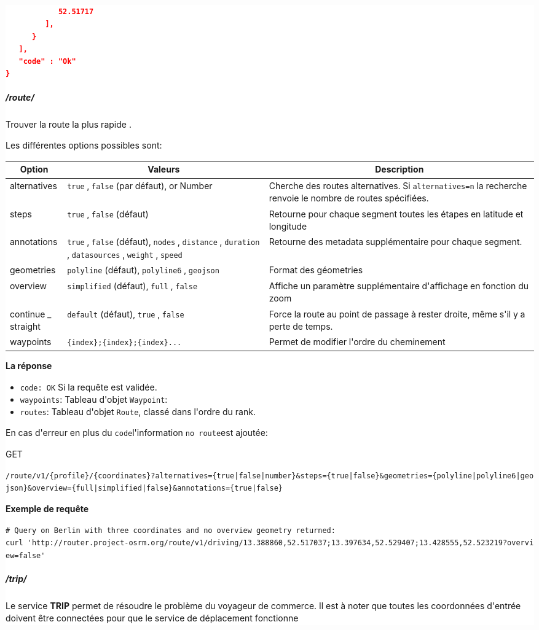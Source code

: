 ```json
            52.51717
         ],
      }
   ],
   "code" : "Ok"
}
```



##### /route/

Trouver la route la plus rapide .

Les différentes options possibles sont:

| Option              | Valeurs                                                      | Description                                                  |
| ------------------- | ------------------------------------------------------------ | ------------------------------------------------------------ |
| alternatives        | `true` ,  `false`  (par défaut), or Number                   | Cherche des routes alternatives. Si  `alternatives=n`  la recherche renvoie le nombre de routes spécifiées. |
| steps               | `true` ,  `false`  (défaut)                                  | Retourne pour chaque segment toutes les étapes en latitude et longitude |
| annotations         | `true` ,  `false`  (défaut),  `nodes` ,  `distance` ,  `duration` ,  `datasources` ,  `weight` ,  `speed` | Retourne des metadata supplémentaire pour chaque segment.    |
| geometries          | `polyline`  (défaut),  `polyline6` ,  `geojson`              | Format des géometries                                        |
| overview            | `simplified`  (défaut),  `full` ,  `false`                   | Affiche un paramètre supplémentaire d'affichage en fonction du zoom |
| continue _ straight | `default`  (défaut),  `true` ,  `false`                      | Force la route au point de passage à rester droite, même s'il y a perte de temps. |
| waypoints           | `{index};{index};{index}...`                                 | Permet de modifier l'ordre du cheminement                    |



**La réponse**

- `code: OK` Si la requête est validée.
- `waypoints`: Tableau d'objet `Waypoint`:
- `routes`: Tableau d'objet `Route`, classé dans l'ordre du rank.

En cas d'erreur en plus du `code`l'information `no route`est ajoutée:

GET

`/route/v1/{profile}/{coordinates}?alternatives={true|false|number}&steps={true|false}&geometries={polyline|polyline6|geojson}&overview={full|simplified|false}&annotations={true|false}`

**Exemple de requête**

```shell
# Query on Berlin with three coordinates and no overview geometry returned:
curl 'http://router.project-osrm.org/route/v1/driving/13.388860,52.517037;13.397634,52.529407;13.428555,52.523219?overview=false'
```



##### /trip/

Le service **TRIP** permet de résoudre le problème du voyageur de commerce. Il est à noter que toutes les coordonnées d'entrée doivent être connectées pour que le service de déplacement fonctionne
